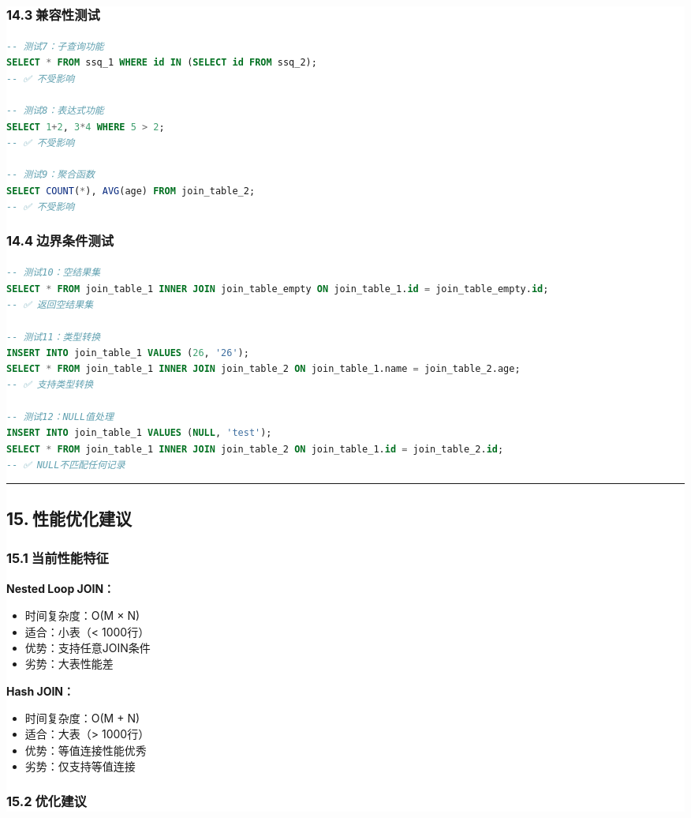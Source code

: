### 14.3 兼容性测试

```sql
-- 测试7：子查询功能
SELECT * FROM ssq_1 WHERE id IN (SELECT id FROM ssq_2);
-- ✅ 不受影响

-- 测试8：表达式功能
SELECT 1+2, 3*4 WHERE 5 > 2;
-- ✅ 不受影响

-- 测试9：聚合函数
SELECT COUNT(*), AVG(age) FROM join_table_2;
-- ✅ 不受影响
```

### 14.4 边界条件测试

```sql
-- 测试10：空结果集
SELECT * FROM join_table_1 INNER JOIN join_table_empty ON join_table_1.id = join_table_empty.id;
-- ✅ 返回空结果集

-- 测试11：类型转换
INSERT INTO join_table_1 VALUES (26, '26');
SELECT * FROM join_table_1 INNER JOIN join_table_2 ON join_table_1.name = join_table_2.age;
-- ✅ 支持类型转换

-- 测试12：NULL值处理
INSERT INTO join_table_1 VALUES (NULL, 'test');
SELECT * FROM join_table_1 INNER JOIN join_table_2 ON join_table_1.id = join_table_2.id;
-- ✅ NULL不匹配任何记录
```

---

## 15. 性能优化建议

### 15.1 当前性能特征

**Nested Loop JOIN：**
- 时间复杂度：O(M × N)
- 适合：小表（< 1000行）
- 优势：支持任意JOIN条件
- 劣势：大表性能差

**Hash JOIN：**
- 时间复杂度：O(M + N)
- 适合：大表（> 1000行）
- 优势：等值连接性能优秀
- 劣势：仅支持等值连接

### 15.2 优化建议

